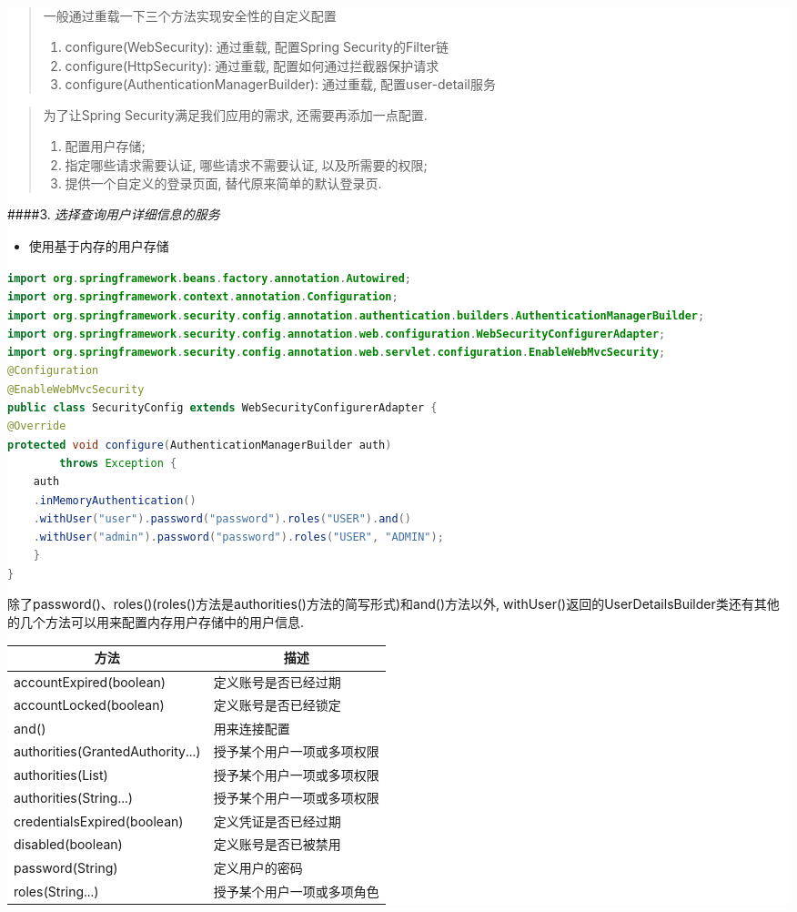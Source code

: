 > 一般通过重载一下三个方法实现安全性的自定义配置
> 1. configure(WebSecurity): 通过重载, 配置Spring Security的Filter链
> 2. configure(HttpSecurity): 通过重载, 配置如何通过拦截器保护请求
> 3. configure(AuthenticationManagerBuilder): 通过重载, 配置user-detail服务

> 为了让Spring Security满足我们应用的需求, 还需要再添加一点配置.   
> 1. 配置用户存储;
> 2. 指定哪些请求需要认证, 哪些请求不需要认证, 以及所需要的权限;
> 3. 提供一个自定义的登录页面, 替代原来简单的默认登录页. 

####3. _选择查询用户详细信息的服务_
+ 使用基于内存的用户存储
```java
import org.springframework.beans.factory.annotation.Autowired;
import org.springframework.context.annotation.Configuration;
import org.springframework.security.config.annotation.authentication.builders.AuthenticationManagerBuilder;
import org.springframework.security.config.annotation.web.configuration.WebSecurityConfigurerAdapter;
import org.springframework.security.config.annotation.web.servlet.configuration.EnableWebMvcSecurity;
@Configuration
@EnableWebMvcSecurity
public class SecurityConfig extends WebSecurityConfigurerAdapter {
@Override
protected void configure(AuthenticationManagerBuilder auth)
        throws Exception {
    auth
    .inMemoryAuthentication()
    .withUser("user").password("password").roles("USER").and()
    .withUser("admin").password("password").roles("USER", "ADMIN");
    }
}
```

除了password()、roles()(roles()方法是authorities()方法的简写形式)和and()方法以外, withUser()返回的UserDetailsBuilder类还有其他的几个方法可以用来配置内存用户存储中的用户信息. 

| 方法                             | 描述                       |
|----------------------------------|----------------------------|
| accountExpired(boolean)          | 定义账号是否已经过期       |
| accountLocked(boolean)           | 定义账号是否已经锁定       |
| and()                            | 用来连接配置               |
| authorities(GrantedAuthority...) | 授予某个用户一项或多项权限 |
| authorities(List)                | 授予某个用户一项或多项权限 |
| authorities(String...)           | 授予某个用户一项或多项权限 |
| credentialsExpired(boolean)      | 定义凭证是否已经过期       |
| disabled(boolean)                | 定义账号是否已被禁用       |
| password(String)                 | 定义用户的密码             |
| roles(String...)                 | 授予某个用户一项或多项角色 |
